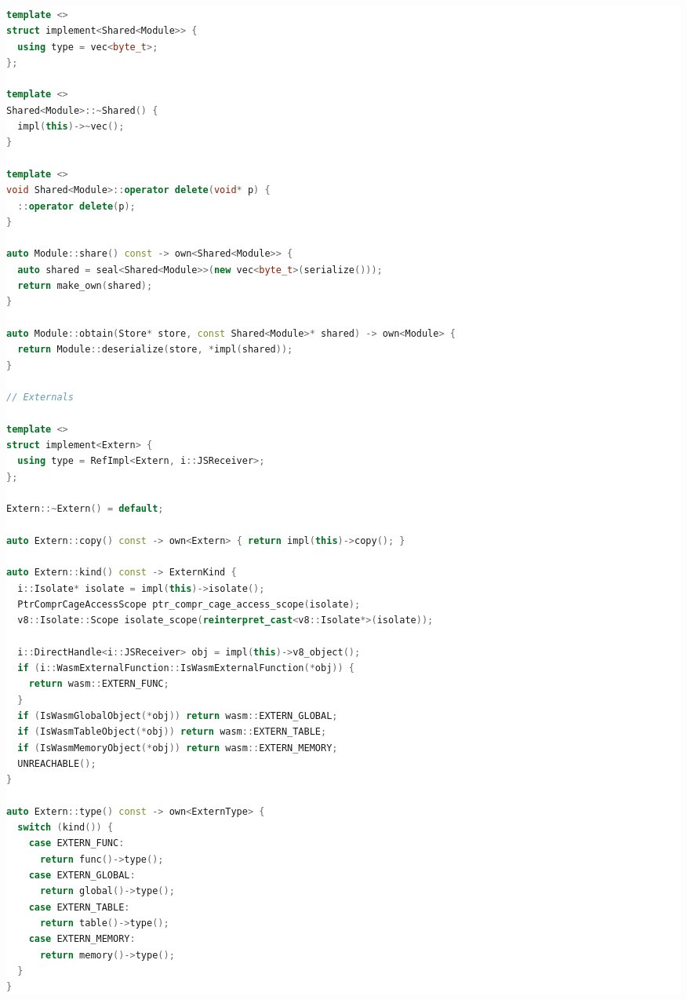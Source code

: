 ```cpp
template <>
struct implement<Shared<Module>> {
  using type = vec<byte_t>;
};

template <>
Shared<Module>::~Shared() {
  impl(this)->~vec();
}

template <>
void Shared<Module>::operator delete(void* p) {
  ::operator delete(p);
}

auto Module::share() const -> own<Shared<Module>> {
  auto shared = seal<Shared<Module>>(new vec<byte_t>(serialize()));
  return make_own(shared);
}

auto Module::obtain(Store* store, const Shared<Module>* shared) -> own<Module> {
  return Module::deserialize(store, *impl(shared));
}

// Externals

template <>
struct implement<Extern> {
  using type = RefImpl<Extern, i::JSReceiver>;
};

Extern::~Extern() = default;

auto Extern::copy() const -> own<Extern> { return impl(this)->copy(); }

auto Extern::kind() const -> ExternKind {
  i::Isolate* isolate = impl(this)->isolate();
  PtrComprCageAccessScope ptr_compr_cage_access_scope(isolate);
  v8::Isolate::Scope isolate_scope(reinterpret_cast<v8::Isolate*>(isolate));

  i::DirectHandle<i::JSReceiver> obj = impl(this)->v8_object();
  if (i::WasmExternalFunction::IsWasmExternalFunction(*obj)) {
    return wasm::EXTERN_FUNC;
  }
  if (IsWasmGlobalObject(*obj)) return wasm::EXTERN_GLOBAL;
  if (IsWasmTableObject(*obj)) return wasm::EXTERN_TABLE;
  if (IsWasmMemoryObject(*obj)) return wasm::EXTERN_MEMORY;
  UNREACHABLE();
}

auto Extern::type() const -> own<ExternType> {
  switch (kind()) {
    case EXTERN_FUNC:
      return func()->type();
    case EXTERN_GLOBAL:
      return global()->type();
    case EXTERN_TABLE:
      return table()->type();
    case EXTERN_MEMORY:
      return memory()->type();
  }
}

```